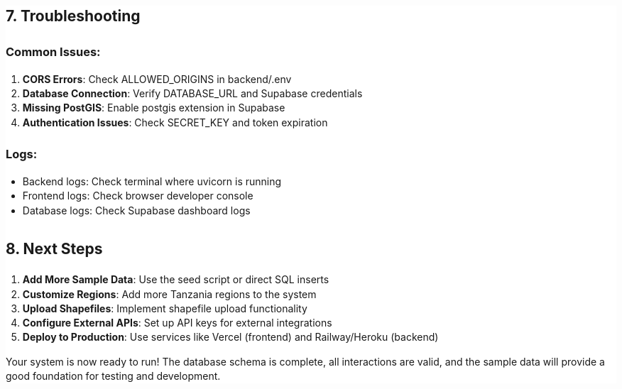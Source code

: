 ## 7. Troubleshooting

### Common Issues:
1. **CORS Errors**: Check ALLOWED_ORIGINS in backend/.env
2. **Database Connection**: Verify DATABASE_URL and Supabase credentials
3. **Missing PostGIS**: Enable postgis extension in Supabase
4. **Authentication Issues**: Check SECRET_KEY and token expiration

### Logs:
- Backend logs: Check terminal where uvicorn is running
- Frontend logs: Check browser developer console
- Database logs: Check Supabase dashboard logs

## 8. Next Steps

1. **Add More Sample Data**: Use the seed script or direct SQL inserts
2. **Customize Regions**: Add more Tanzania regions to the system
3. **Upload Shapefiles**: Implement shapefile upload functionality
4. **Configure External APIs**: Set up API keys for external integrations
5. **Deploy to Production**: Use services like Vercel (frontend) and Railway/Heroku (backend)

Your system is now ready to run! The database schema is complete, all interactions are valid, and the sample data will provide a good foundation for testing and development.